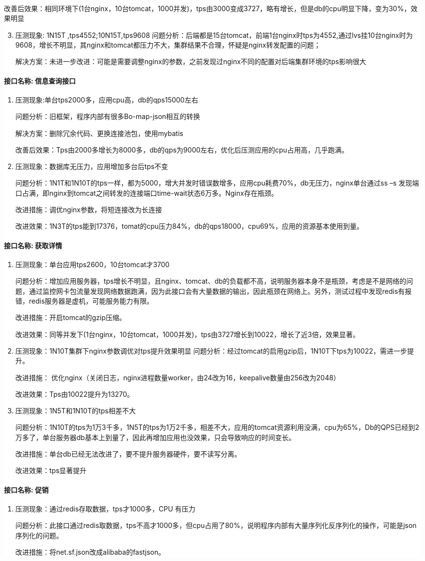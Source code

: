    改善后效果：相同环境下(1台nginx，10台tomcat，1000并发)，tps由3000变成3727，略有增长，但是db的cpu明显下降，变为30%，效果明显

3. 压测现象: 1N15T ,tps4552;10N15T,tps9608
   问题分析：后端都是15台tomcat，前端1台nginx时tps为4552,通过lvs挂10台nginx时为9608，增长不明显，其nginx和tomcat都压力不大，集群结果不合理，怀疑是nginx转发配置的问题；

   解决方案：未进一步改进：可能是需要调整nginx的参数，之前发现过nginx不同的配置对后端集群环境的tps影响很大


#### 接口名称: 信息查询接口
1. 压测现象:单台tps2000多，应用cpu高，db的qps15000左右

   问题分析：旧框架，程序内部有很多Bo-map-json相互的转换

   解决方案：删除冗余代码、更换连接池包，使用mybatis
   
   改善后效果：Tps由2000多增长为8000多，db的qps为9000左右，优化后压测应用的cpu占用高，几乎跑满。


2. 压测现象：数据库无压力，应用增加多台后tps不变

   问题分析：1N1T和1N10T的tps一样，都为5000，增大并发时错误数增多，应用cpu耗费70%，db无压力，nginx单台通过ss –s 发现端口占满，即nginx到tomcat之间转发的连接端口time-wait状态6万多。Nginx存在瓶颈。

   改进措施：调优nginx参数，将短连接改为长连接
   
   改进效果：1N3T的tps能到17376，tomat的cpu压力84%，db的qps18000，cpu69%，应用的资源基本使用到量。

#### 接口名称: 获取详情

1. 压测现象：单台应用tps2600，10台tomcat才3700
   
   问题分析：增加应用服务器，tps增长不明显，且nginx、tomcat、db的负载都不高，说明服务器本身不是瓶颈，考虑是不是网络的问题，通过监控网卡包流量发现网络数据跑满，因为此接口会有大量数据的输出，因此瓶颈在网络上。另外，测试过程中发现redis有报错，redis服务器是虚机，可能服务能力有限。
   
   改进措施：开启tomcat的gzip压缩。
   
   改进效果：同等并发下(1台nginx，10台tomcat，1000并发)，tps由3727增长到10022，增长了近3倍，效果显著。

2. 压测现象：1N10T集群下nginx参数调优对tps提升效果明显
   问题分析：经过tomcat的启用gzip后，1N10T下tps为10022，需进一步提升。

   改进措施： 优化nginx（关闭日志，nginx进程数量worker，由24改为16，keepalive数量由256改为2048）
   
   改进效果：Tps由10022提升为13270。

3. 压测现象：1N5T和1N10T的tps相差不大
   
   问题分析：1N10T的tps为1万3千多，1N5T的tps为1万2千多，相差不大，应用的tomcat资源利用没满，cpu为65%，Db的QPS已经到2万多了，单台服务器db基本上到量了，因此再增加应用也没效果，只会导致响应的时间变长。
   
   改进措施：单台db已经无法改进了，要不提升服务器硬件，要不读写分离。
   
   改进效果：tps显著提升

#### 接口名称: 促销

1. 压测现象：通过redis存取数据，tps才1000多，CPU 有压力

   问题分析：此接口通过redis取数据，tps不高才1000多，但cpu占用了80%，说明程序内部有大量序列化反序列化的操作，可能是json序列化的问题。

   改进措施：将net.sf.json改成alibaba的fastjson。
   